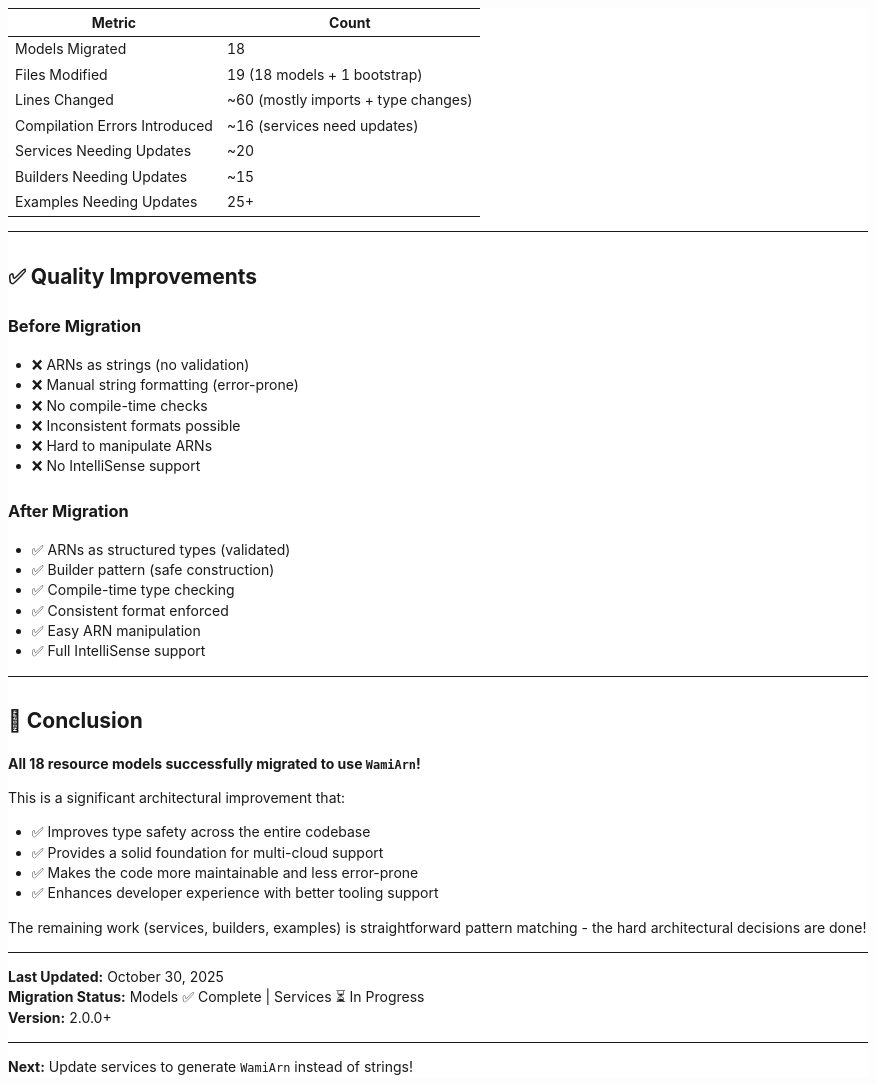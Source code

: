 | Metric | Count |
|--------|-------|
| Models Migrated | 18 |
| Files Modified | 19 (18 models + 1 bootstrap) |
| Lines Changed | ~60 (mostly imports + type changes) |
| Compilation Errors Introduced | ~16 (services need updates) |
| Services Needing Updates | ~20 |
| Builders Needing Updates | ~15 |
| Examples Needing Updates | 25+ |

---

## ✅ Quality Improvements

### Before Migration
- ❌ ARNs as strings (no validation)
- ❌ Manual string formatting (error-prone)
- ❌ No compile-time checks
- ❌ Inconsistent formats possible
- ❌ Hard to manipulate ARNs
- ❌ No IntelliSense support

### After Migration
- ✅ ARNs as structured types (validated)
- ✅ Builder pattern (safe construction)
- ✅ Compile-time type checking
- ✅ Consistent format enforced
- ✅ Easy ARN manipulation
- ✅ Full IntelliSense support

---

## 🎊 Conclusion

**All 18 resource models successfully migrated to use `WamiArn`!**

This is a significant architectural improvement that:
- ✅ Improves type safety across the entire codebase
- ✅ Provides a solid foundation for multi-cloud support
- ✅ Makes the code more maintainable and less error-prone
- ✅ Enhances developer experience with better tooling support

The remaining work (services, builders, examples) is straightforward pattern matching - the hard architectural decisions are done!

---

**Last Updated:** October 30, 2025  
**Migration Status:** Models ✅ Complete | Services ⏳ In Progress  
**Version:** 2.0.0+

---

**Next:** Update services to generate `WamiArn` instead of strings!

